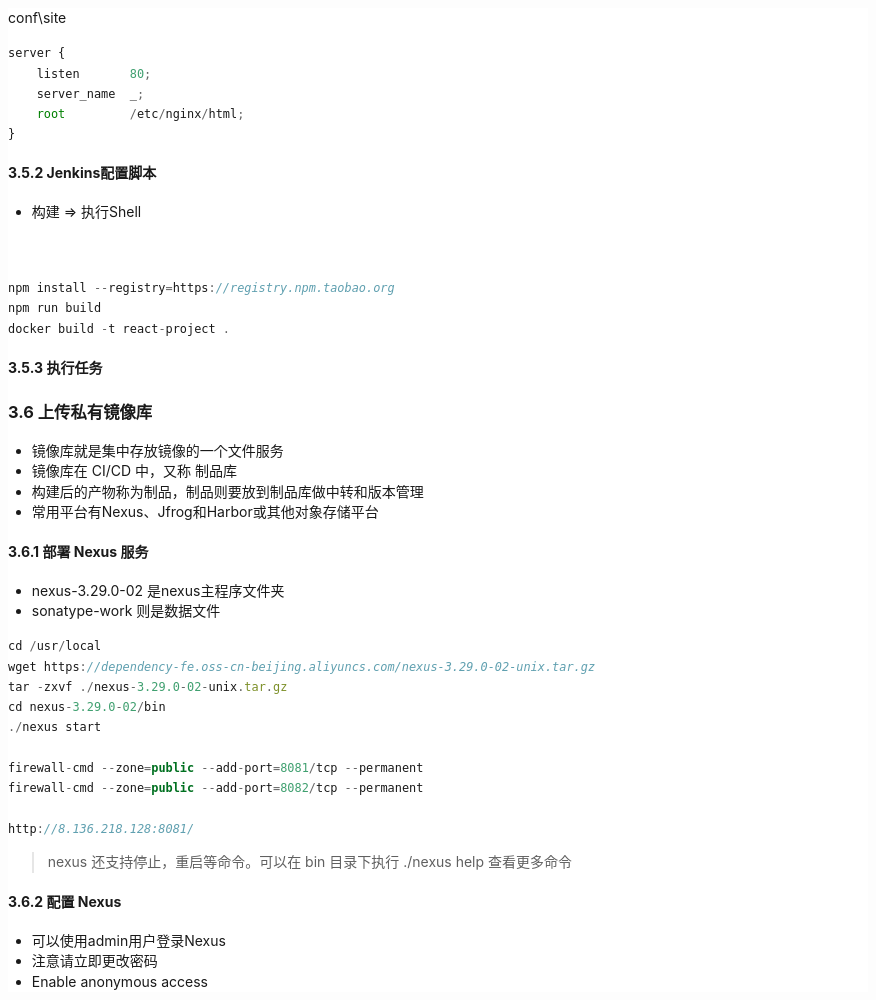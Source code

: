 conf\\site

```javascript
server {
    listen       80;
    server_name  _;
    root         /etc/nginx/html;
}
```

 #### 3.5.2 Jenkins配置脚本 

* 构建 => 执行Shell

```javascript
 

npm install --registry=https://registry.npm.taobao.org
npm run build
docker build -t react-project .
```

 #### 3.5.3 执行任务 

 ### 3.6 上传私有镜像库 

* 镜像库就是集中存放镜像的一个文件服务
* 镜像库在 CI/CD 中，又称 制品库
* 构建后的产物称为制品，制品则要放到制品库做中转和版本管理
* 常用平台有Nexus、Jfrog和Harbor或其他对象存储平台

 #### 3.6.1 部署 Nexus 服务 

* nexus-3.29.0-02 是nexus主程序文件夹
* sonatype-work 则是数据文件

```javascript
cd /usr/local
wget https://dependency-fe.oss-cn-beijing.aliyuncs.com/nexus-3.29.0-02-unix.tar.gz
tar -zxvf ./nexus-3.29.0-02-unix.tar.gz
cd nexus-3.29.0-02/bin
./nexus start

firewall-cmd --zone=public --add-port=8081/tcp --permanent
firewall-cmd --zone=public --add-port=8082/tcp --permanent

http://8.136.218.128:8081/
```

> nexus 还支持停止，重启等命令。可以在 bin 目录下执行 ./nexus help 查看更多命令

 #### 3.6.2 配置 Nexus 

* 可以使用admin用户登录Nexus
* 注意请立即更改密码
* Enable anonymous access
